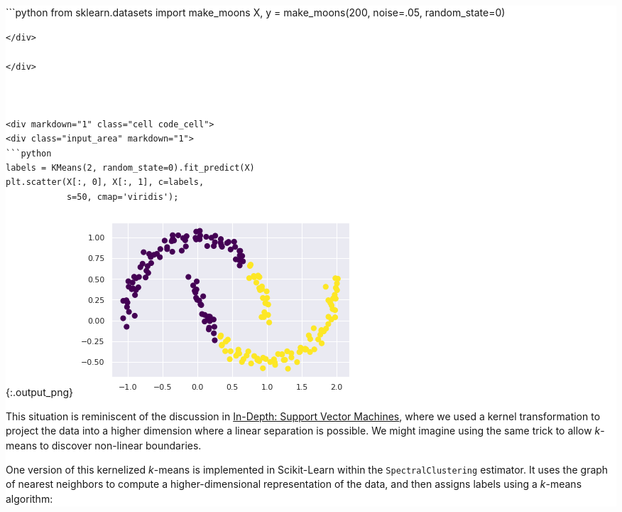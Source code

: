 

<div markdown="1" class="cell code_cell">
<div class="input_area" markdown="1">
```python
from sklearn.datasets import make_moons
X, y = make_moons(200, noise=.05, random_state=0)

```
</div>

</div>



<div markdown="1" class="cell code_cell">
<div class="input_area" markdown="1">
```python
labels = KMeans(2, random_state=0).fit_predict(X)
plt.scatter(X[:, 0], X[:, 1], c=labels,
            s=50, cmap='viridis');

```
</div>

<div class="output_wrapper" markdown="1">
<div class="output_subarea" markdown="1">

{:.output_png}
![png](../../images/notebooks/14-unsupervised/03-kmeans_28_0.png)

</div>
</div>
</div>



This situation is reminiscent of the discussion in [In-Depth: Support Vector Machines](05.07-Support-Vector-Machines.ipynb), where we used a kernel transformation to project the data into a higher dimension where a linear separation is possible.
We might imagine using the same trick to allow *k*-means to discover non-linear boundaries.

One version of this kernelized *k*-means is implemented in Scikit-Learn within the ``SpectralClustering`` estimator.
It uses the graph of nearest neighbors to compute a higher-dimensional representation of the data, and then assigns labels using a *k*-means algorithm:
